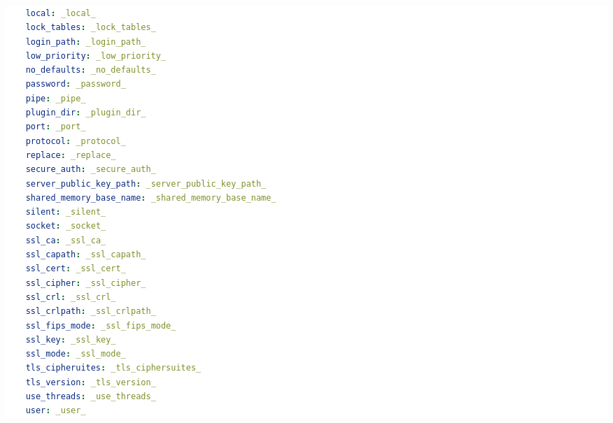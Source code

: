 ```yaml
    local: _local_
    lock_tables: _lock_tables_
    login_path: _login_path_
    low_priority: _low_priority_
    no_defaults: _no_defaults_
    password: _password_
    pipe: _pipe_
    plugin_dir: _plugin_dir_
    port: _port_
    protocol: _protocol_
    replace: _replace_
    secure_auth: _secure_auth_
    server_public_key_path: _server_public_key_path_
    shared_memory_base_name: _shared_memory_base_name_
    silent: _silent_
    socket: _socket_
    ssl_ca: _ssl_ca_
    ssl_capath: _ssl_capath_
    ssl_cert: _ssl_cert_
    ssl_cipher: _ssl_cipher_
    ssl_crl: _ssl_crl_
    ssl_crlpath: _ssl_crlpath_
    ssl_fips_mode: _ssl_fips_mode_
    ssl_key: _ssl_key_
    ssl_mode: _ssl_mode_
    tls_cipheruites: _tls_ciphersuites_
    tls_version: _tls_version_
    use_threads: _use_threads_
    user: _user_
```
